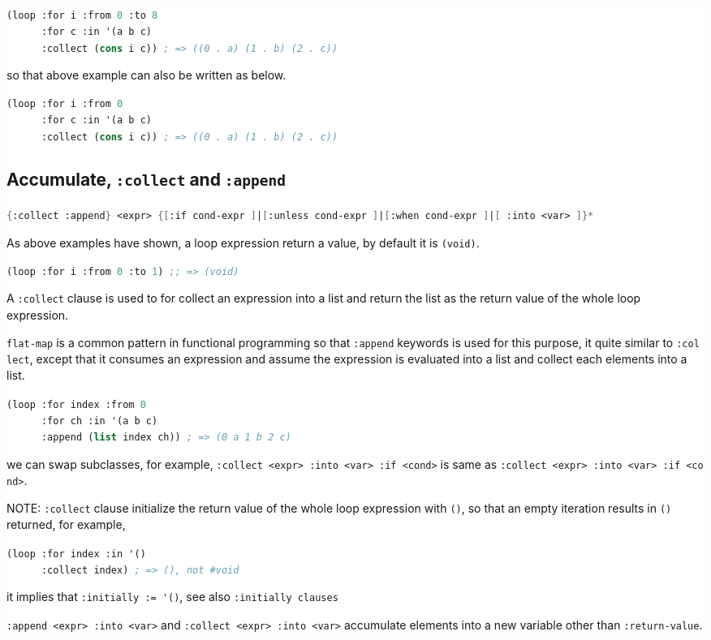 ```scheme
(loop :for i :from 0 :to 8
      :for c :in '(a b c)
      :collect (cons i c)) ; => ((0 . a) (1 . b) (2 . c))
```

so that above example can also be written as below.

```scheme
(loop :for i :from 0
      :for c :in '(a b c)
      :collect (cons i c)) ; => ((0 . a) (1 . b) (2 . c))
```


## Accumulate, `:collect` and `:append`

```scheme
{:collect :append} <expr> {[:if cond-expr ]|[:unless cond-expr ]|[:when cond-expr ]|[ :into <var> ]}*
```

As above examples have shown, a loop expression return a value, by default it is `(void)`.

```scheme
(loop :for i :from 0 :to 1) ;; => (void)
```

A `:collect` clause is used to for collect an expression into a list
and return the list as the return value of the whole loop expression.

`flat-map` is a common pattern in functional programming so that
`:append` keywords is used for this purpose, it quite similar to
`:collect`, except that it consumes an expression and assume the
expression is evaluated into a list and collect each elements into a
list.

```scheme
(loop :for index :from 0
      :for ch :in '(a b c)
      :append (list index ch)) ; => (0 a 1 b 2 c)
```

we can swap subclasses, for example, `:collect <expr> :into <var> :if
<cond>` is same as `:collect <expr> :into <var> :if <cond>`.

NOTE: `:collect` clause initialize the return value of the whole loop
expression with `()`, so that an empty iteration results in `()`
returned, for example,

```scheme
(loop :for index :in '()
      :collect index) ; => (), not #void
```

it implies that `:initially := '()`, see also `:initially clauses`


`:append <expr> :into <var>` and `:collect <expr> :into <var>`
accumulate elements into a new variable other than `:return-value`.
